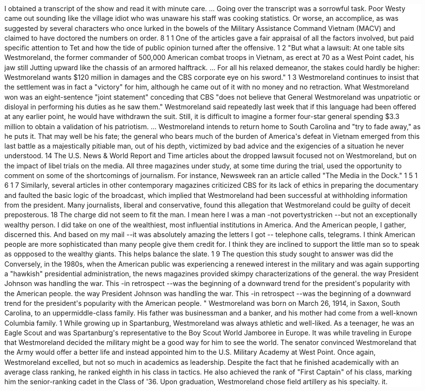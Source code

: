 I obtained a transcript of the show and read it with minute care. ... Going over the transcript was a sorrowful task. Poor Westy came out sounding like the village idiot who was unaware his staff was cooking statistics. Or worse, an accomplice, as was suggested by several characters who once lurked in the bowels of the Military Assistance Command Vietnam (MACV) and claimed to have doctored the numbers on order. 
8
1 1
One of the articles gave a fair appraisal of all the factors involved, but paid specific attention to Tet and how the tide of public opinion turned after the offensive. 
1 2
"But what a lawsuit: At one table sits Westmoreland, the former commander of 500,000 American combat troops in Vietnam, as erect at 70 as a West Point cadet, his jaw still Jutting upward like the chassis of an armored halftrack.
... For all his relaxed demeanor, the stakes could hardly be higher: Westmoreland wants $120 million in damages and the CBS corporate eye on his sword." 
1 3
Westmoreland continues to insist that the settlement was in fact a "victory" for him, although he came out of it with no money and no retraction. What Westmoreland won was an eight-sentence "joint statement" conceding that CBS "does not believe that General Westmoreland was unpatriotic or disloyal in performing his duties as he saw them."
Westmoreland said repeatedly last week that if this language had been offered at any earlier point, he would have withdrawn the suit. Still, it is difficult to imagine a former four-star general spending $3.3 million to obtain a validation of his patriotism. ... Westmoreland intends to return home to South Carolina and "try to fade away," as he puts it.
That may well be his fate; the general who bears much of the burden of America's defeat in Vietnam emerged from this last battle as a majestically pitiable man, out of his depth, victimized by bad advice and the exigencies of a situation he never understood. 14   The U.S. News & World Report and Time articles about the dropped lawsuit focused not on Westmoreland, but on the impact of libel trials on the media. All three magazines under study, at some time during the trial, used the opportunity to comment on some of the shortcomings of journalism. For instance, Newsweek ran an article called "The Media in the Dock." 
1 5
1 6
1 7
Similarly, several articles in other contemporary magazines criticized CBS for its lack of ethics in preparing the documentary and faulted the basic logic of the broadcast, which implied that Westmoreland had been successful at withholding information from the president.
Many journalists, liberal and conservative, found this allegation that Westmoreland could be guilty of deceit preposterous. 18 The charge did not seem to fit the man. I mean here I was a man -not povertystricken --but not an exceptionally wealthy person. I did take on one of the wealthiest, most influential institutions in America. And the American people, I gather, discerned this. And based on my mail --it was absolutely amazing the letters I got -- telephone calls, telegrams. I think American people are more sophisticated than many people give them credit for. I think they are inclined to support the little man so to speak as oppposed to the wealthy giants. This helps balance the slate. 
1 9
The question this study sought to answer was did the Conversely, in the 1980s, when the American public was experiencing a renewed interest in the military and was again supporting a "hawkish" presidential administration, the news magazines provided skimpy characterizations of the general. 
the way President Johnson was handling the war. This -in retrospect --was the beginning of a downward trend for the president's popularity with the American people.
the way President Johnson was handling the war. This -in retrospect --was the beginning of a downward trend for the president's popularity with the American people.
" Westmoreland was born on March 26, 1914, in Saxon, South Carolina, to an uppermiddle-class family. His father was businessman and a banker, and his mother had come from a well-known Columbia family. 1 While growing up in Spartanburg, Westmoreland was always athletic and well-liked. As a teenager, he was an Eagle Scout and was Spartanburg's representative to the Boy Scout World Jamboree in Europe. It was while traveling in Europe that Westmoreland decided the military might be a good way for him to see the world. The senator convinced Westmoreland that the Army would offer a better life and instead appointed him to the U.S. Military Academy at West Point. Once again, Westmoreland excelled, but not so much in academics as leadership. Despite the fact that he finished academically with an average class ranking, he ranked eighth in his class in tactics. He also achieved the rank of "First Captain" of his class, marking him the senior-ranking cadet in the Class of '36. Upon graduation, Westmoreland chose field artillery as his specialty.
it.